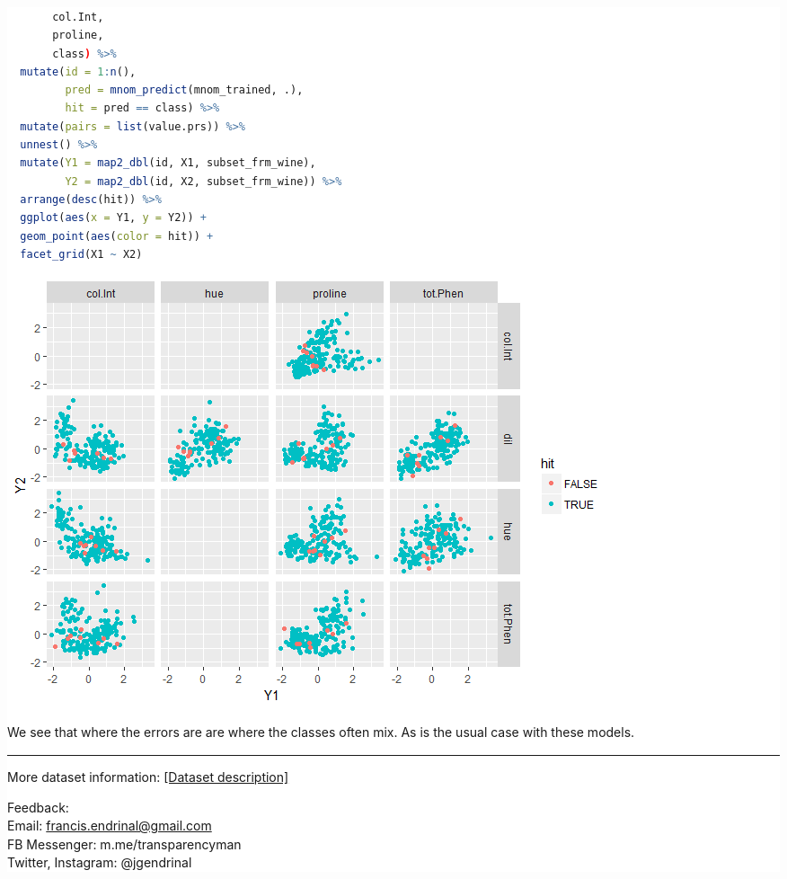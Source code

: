 ``` r
       col.Int, 
       proline, 
       class) %>% 
  mutate(id = 1:n(), 
         pred = mnom_predict(mnom_trained, .), 
         hit = pred == class) %>% 
  mutate(pairs = list(value.prs)) %>% 
  unnest() %>% 
  mutate(Y1 = map2_dbl(id, X1, subset_frm_wine), 
         Y2 = map2_dbl(id, X2, subset_frm_wine)) %>% 
  arrange(desc(hit)) %>% 
  ggplot(aes(x = Y1, y = Y2)) + 
  geom_point(aes(color = hit)) + 
  facet_grid(X1 ~ X2)
```

![](wine_post_files/figure-gfm/unnamed-chunk-13-1.png)

We see that where the errors are are where the classes often mix. As is
the usual case with these models.

-----

More dataset information: [\[Dataset description\]](link%20to%20website)

Feedback:  
Email: <francis.endrinal@gmail.com>  
FB Messenger: m.me/transparencyman  
Twitter, Instagram: @jgendrinal
